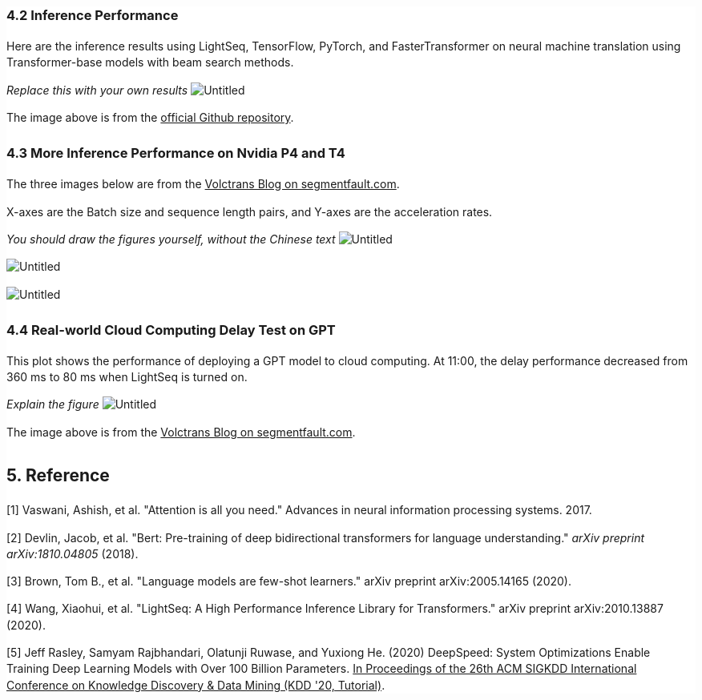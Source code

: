 ### 4.2 Inference Performance

Here are the inference results using LightSeq, TensorFlow, PyTorch, and FasterTransformer on neural machine translation using Transformer-base models with beam search methods.

*Replace this with your own results*
![Untitled](./Untitled%207.png)

The image above is from the [official Github repository](https://github.com/bytedance/lightseq).

### 4.3 More Inference Performance on Nvidia P4 and T4

The three images below are from the [Volctrans Blog on segmentfault.com](https://segmentfault.com/a/1190000038523998).

X-axes are the Batch size and sequence length pairs, and Y-axes are the acceleration rates.

*You should draw the figures yourself, without the Chinese text*
![Untitled](./Untitled%208.png)

![Untitled](./Untitled%209.png)

![Untitled](./Untitled%2010.png)

### 4.4 Real-world Cloud Computing Delay Test on GPT

This plot shows the performance of deploying a GPT model to cloud computing. At 11:00, the delay performance decreased from 360 ms to 80 ms when LightSeq is turned on. 

*Explain the figure*
![Untitled](./Untitled%2011.png)

The image above is from the [Volctrans Blog on segmentfault.com](https://segmentfault.com/a/1190000038523998).

## 5. Reference

[1] Vaswani, Ashish, et al. "Attention is all you need." Advances in neural information processing systems. 2017.

[2] Devlin, Jacob, et al. "Bert: Pre-training of deep bidirectional transformers for language understanding." *arXiv preprint arXiv:1810.04805* (2018).

[3] Brown, Tom B., et al. "Language models are few-shot learners." arXiv preprint arXiv:2005.14165 (2020).

[4] Wang, Xiaohui, et al. "LightSeq: A High Performance Inference Library for Transformers." arXiv preprint arXiv:2010.13887 (2020).

[5] Jeff Rasley, Samyam Rajbhandari, Olatunji Ruwase, and Yuxiong He. (2020) DeepSpeed: System Optimizations Enable Training Deep Learning Models with Over 100 Billion Parameters. [In Proceedings of the 26th ACM SIGKDD International Conference on Knowledge Discovery & Data Mining (KDD '20, Tutorial)](https://dl.acm.org/doi/10.1145/3394486.3406703).